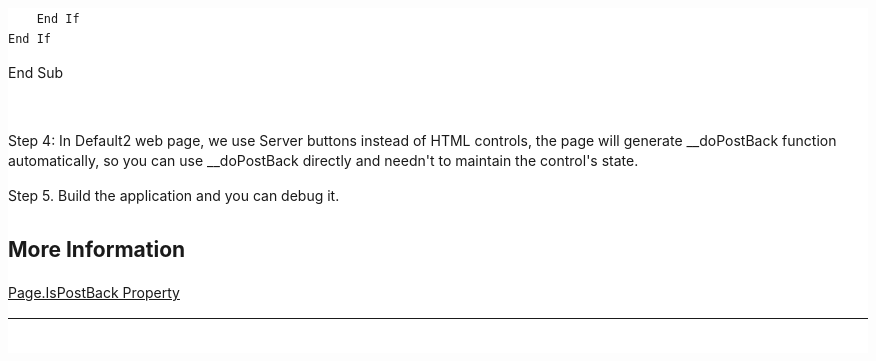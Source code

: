 
        End If
    End If
End Sub

</pre>
</div>
</div>
<div class="endscriptcode">&nbsp;</div>
<p class="MsoNormal"></p>
<p class="MsoNormal">Step 4: In Default2 web page, we use Server buttons instead of HTML controls, the page will generate __doPostBack function automatically, so you can use __doPostBack directly and needn't to maintain the control's state.</p>
<p class="MsoNormal">Step 5. Build the application and you can debug it.</p>
<p class="MsoNormal"></p>
<h2>More Information</h2>
<p class="MsoNormal"><a href="http://msdn.microsoft.com/en-us/library/system.web.ui.page.ispostback.aspx">Page.IsPostBack Property</a></p>
<p class="MsoNormal"></p>
<hr>
<div><a href="http://go.microsoft.com/?linkid=9759640" style="margin-top:3px"><img alt="" src="http://bit.ly/onecodelogo">
</a></div>
